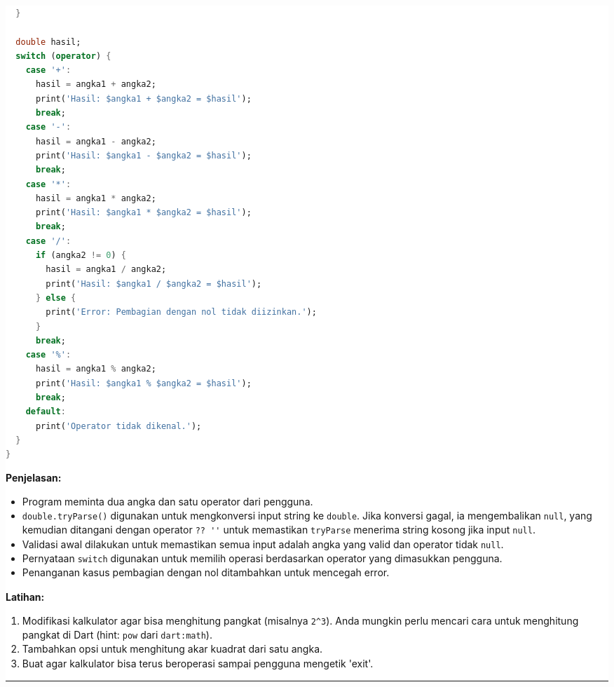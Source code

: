 ```dart
  }

  double hasil;
  switch (operator) {
    case '+':
      hasil = angka1 + angka2;
      print('Hasil: $angka1 + $angka2 = $hasil');
      break;
    case '-':
      hasil = angka1 - angka2;
      print('Hasil: $angka1 - $angka2 = $hasil');
      break;
    case '*':
      hasil = angka1 * angka2;
      print('Hasil: $angka1 * $angka2 = $hasil');
      break;
    case '/':
      if (angka2 != 0) {
        hasil = angka1 / angka2;
        print('Hasil: $angka1 / $angka2 = $hasil');
      } else {
        print('Error: Pembagian dengan nol tidak diizinkan.');
      }
      break;
    case '%':
      hasil = angka1 % angka2;
      print('Hasil: $angka1 % $angka2 = $hasil');
      break;
    default:
      print('Operator tidak dikenal.');
  }
}
```

**Penjelasan:**
*   Program meminta dua angka dan satu operator dari pengguna.
*   `double.tryParse()` digunakan untuk mengkonversi input string ke `double`. Jika konversi gagal, ia mengembalikan `null`, yang kemudian ditangani dengan operator `?? ''` untuk memastikan `tryParse` menerima string kosong jika input `null`.
*   Validasi awal dilakukan untuk memastikan semua input adalah angka yang valid dan operator tidak `null`.
*   Pernyataan `switch` digunakan untuk memilih operasi berdasarkan operator yang dimasukkan pengguna.
*   Penanganan kasus pembagian dengan nol ditambahkan untuk mencegah error.

**Latihan:**
1.  Modifikasi kalkulator agar bisa menghitung pangkat (misalnya `2^3`). Anda mungkin perlu mencari cara untuk menghitung pangkat di Dart (hint: `pow` dari `dart:math`).
2.  Tambahkan opsi untuk menghitung akar kuadrat dari satu angka.
3.  Buat agar kalkulator bisa terus beroperasi sampai pengguna mengetik 'exit'.

---
